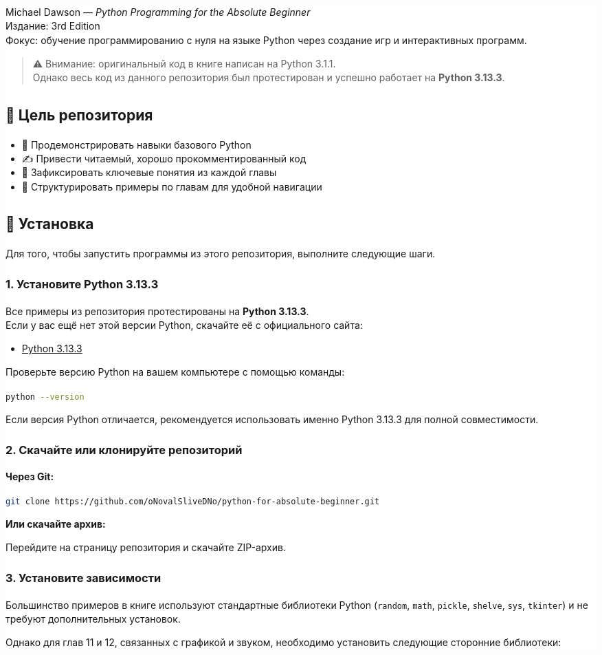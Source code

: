 Michael Dawson — *Python Programming for the Absolute Beginner*  
Издание: 3rd Edition  
Фокус: обучение программированию с нуля на языке Python через создание игр и интерактивных программ.

> ⚠️ Внимание: оригинальный код в книге написан на Python 3.1.1.  
> Однако весь код из данного репозитория был протестирован и успешно работает на **Python 3.13.3**.  



## 🎯 Цель репозитория

- 📌 Продемонстрировать навыки базового Python
- ✍️ Привести читаемый, хорошо прокомментированный код
- 🧠 Зафиксировать ключевые понятия из каждой главы
- 📂 Структурировать примеры по главам для удобной навигации



## 💾 Установка

Для того, чтобы запустить программы из этого репозитория, выполните следующие шаги.

### 1. Установите Python 3.13.3

Все примеры из репозитория протестированы на **Python 3.13.3**.  
Если у вас ещё нет этой версии Python, скачайте её с официального сайта:

* [Python 3.13.3](https://www.python.org/downloads/release/python-3133/)

Проверьте версию Python на вашем компьютере с помощью команды:

```bash
python --version
````

Если версия Python отличается, рекомендуется использовать именно Python 3.13.3 для полной совместимости.

### 2. Скачайте или клонируйте репозиторий

**Через Git:**

```bash
git clone https://github.com/oNovalSliveDNo/python-for-absolute-beginner.git
```

**Или скачайте архив:**

Перейдите на страницу репозитория и скачайте ZIP-архив.

### 3. Установите зависимости

Большинство примеров в книге используют стандартные библиотеки Python (`random`, `math`, `pickle`, `shelve`, `sys`, `tkinter`) и не требуют дополнительных установок.

Однако для глав 11 и 12, связанных с графикой и звуком, необходимо установить следующие сторонние библиотеки:
